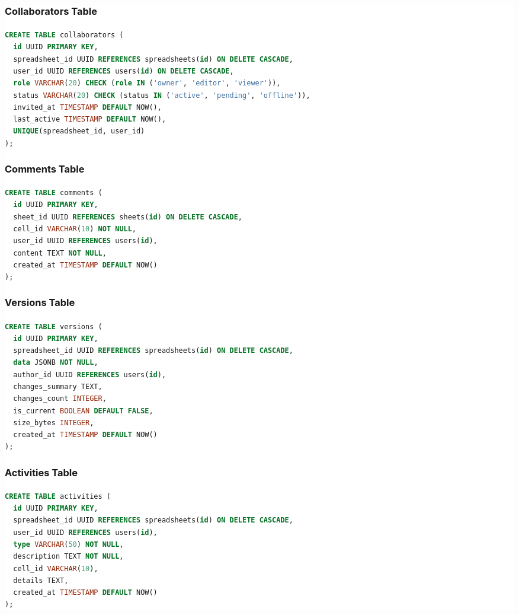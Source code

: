 ### Collaborators Table
```sql
CREATE TABLE collaborators (
  id UUID PRIMARY KEY,
  spreadsheet_id UUID REFERENCES spreadsheets(id) ON DELETE CASCADE,
  user_id UUID REFERENCES users(id) ON DELETE CASCADE,
  role VARCHAR(20) CHECK (role IN ('owner', 'editor', 'viewer')),
  status VARCHAR(20) CHECK (status IN ('active', 'pending', 'offline')),
  invited_at TIMESTAMP DEFAULT NOW(),
  last_active TIMESTAMP DEFAULT NOW(),
  UNIQUE(spreadsheet_id, user_id)
);
```

### Comments Table
```sql
CREATE TABLE comments (
  id UUID PRIMARY KEY,
  sheet_id UUID REFERENCES sheets(id) ON DELETE CASCADE,
  cell_id VARCHAR(10) NOT NULL,
  user_id UUID REFERENCES users(id),
  content TEXT NOT NULL,
  created_at TIMESTAMP DEFAULT NOW()
);
```

### Versions Table
```sql
CREATE TABLE versions (
  id UUID PRIMARY KEY,
  spreadsheet_id UUID REFERENCES spreadsheets(id) ON DELETE CASCADE,
  data JSONB NOT NULL,
  author_id UUID REFERENCES users(id),
  changes_summary TEXT,
  changes_count INTEGER,
  is_current BOOLEAN DEFAULT FALSE,
  size_bytes INTEGER,
  created_at TIMESTAMP DEFAULT NOW()
);
```

### Activities Table
```sql
CREATE TABLE activities (
  id UUID PRIMARY KEY,
  spreadsheet_id UUID REFERENCES spreadsheets(id) ON DELETE CASCADE,
  user_id UUID REFERENCES users(id),
  type VARCHAR(50) NOT NULL,
  description TEXT NOT NULL,
  cell_id VARCHAR(10),
  details TEXT,
  created_at TIMESTAMP DEFAULT NOW()
);
```
